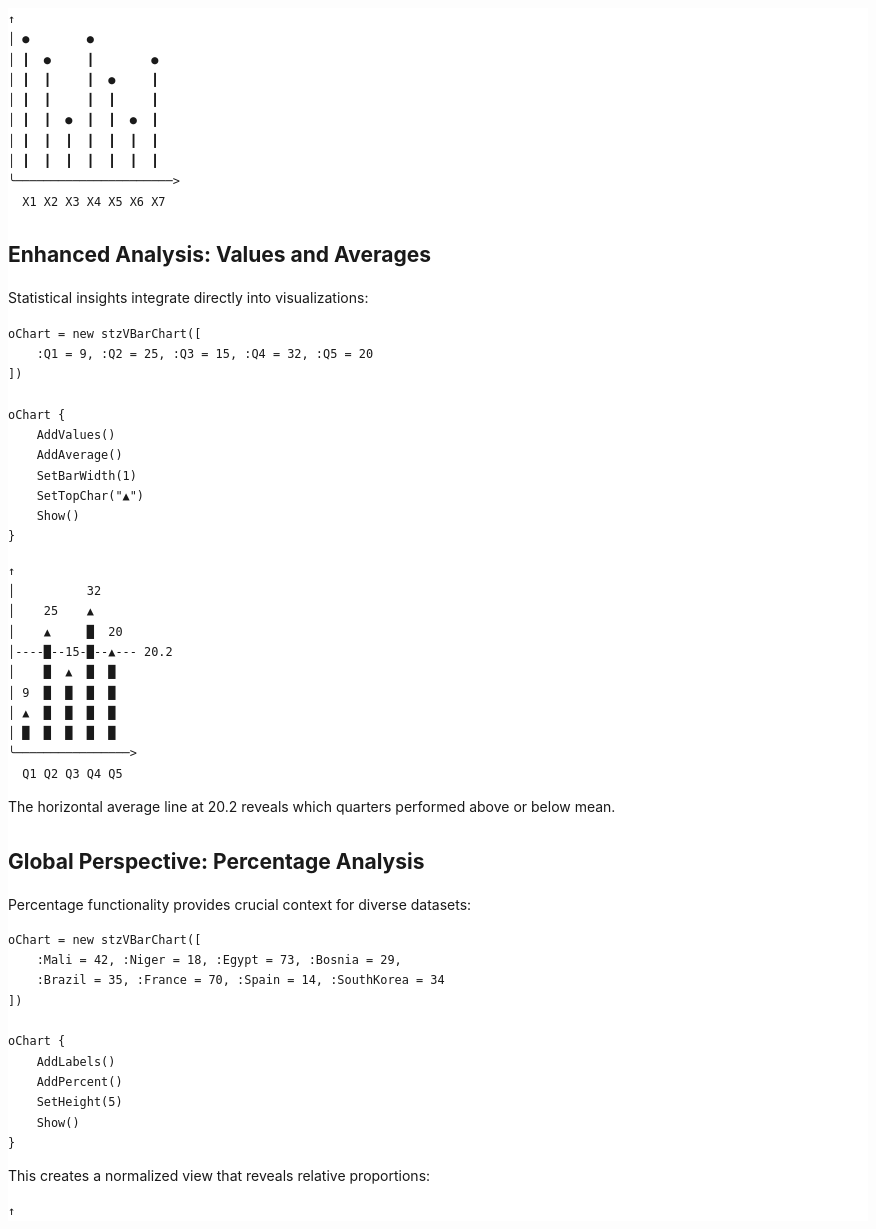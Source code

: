 ```
↑                       
│ ●        ●            
│ ┃  ●     ┃        ●   
│ ┃  ┃     ┃  ●     ┃   
│ ┃  ┃     ┃  ┃     ┃   
│ ┃  ┃  ●  ┃  ┃  ●  ┃   
│ ┃  ┃  ┃  ┃  ┃  ┃  ┃   
│ ┃  ┃  ┃  ┃  ┃  ┃  ┃   
╰──────────────────────>
  X1 X2 X3 X4 X5 X6 X7  
```

## Enhanced Analysis: Values and Averages

Statistical insights integrate directly into visualizations:

```ring
oChart = new stzVBarChart([
    :Q1 = 9, :Q2 = 25, :Q3 = 15, :Q4 = 32, :Q5 = 20
])

oChart {
    AddValues()
    AddAverage()
    SetBarWidth(1)
    SetTopChar("▲")
    Show()
}
```

```
↑                       
│          32           
│    25    ▲            
│    ▲     █  20        
│----█--15-█--▲--- 20.2 
│    █  ▲  █  █         
│ 9  █  █  █  █         
│ ▲  █  █  █  █         
│ █  █  █  █  █         
╰────────────────>      
  Q1 Q2 Q3 Q4 Q5      
```

The horizontal average line at 20.2 reveals which quarters performed above or below mean.

## Global Perspective: Percentage Analysis

Percentage functionality provides crucial context for diverse datasets:

```ring
oChart = new stzVBarChart([
    :Mali = 42, :Niger = 18, :Egypt = 73, :Bosnia = 29,
    :Brazil = 35, :France = 70, :Spain = 14, :SouthKorea = 34
])

oChart {
    AddLabels()
    AddPercent()
    SetHeight(5)
    Show()
}
```
This creates a normalized view that reveals relative proportions:
```
↑                                                          
```